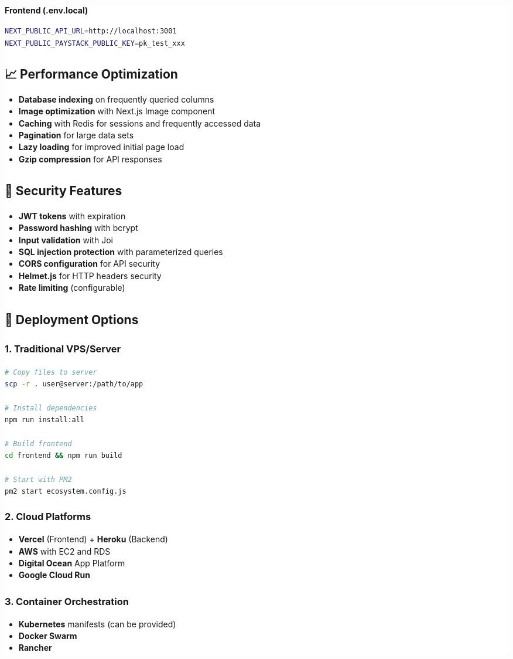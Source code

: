 **Frontend (.env.local)**
```bash
NEXT_PUBLIC_API_URL=http://localhost:3001
NEXT_PUBLIC_PAYSTACK_PUBLIC_KEY=pk_test_xxx
```

## 📈 **Performance Optimization**

- **Database indexing** on frequently queried columns
- **Image optimization** with Next.js Image component
- **Caching** with Redis for sessions and frequently accessed data
- **Pagination** for large data sets
- **Lazy loading** for improved initial page load
- **Gzip compression** for API responses

## 🔐 **Security Features**

- **JWT tokens** with expiration
- **Password hashing** with bcrypt
- **Input validation** with Joi
- **SQL injection protection** with parameterized queries
- **CORS configuration** for API security
- **Helmet.js** for HTTP headers security
- **Rate limiting** (configurable)

## 🚀 **Deployment Options**

### **1. Traditional VPS/Server**
```bash
# Copy files to server
scp -r . user@server:/path/to/app

# Install dependencies
npm run install:all

# Build frontend
cd frontend && npm run build

# Start with PM2
pm2 start ecosystem.config.js
```

### **2. Cloud Platforms**
- **Vercel** (Frontend) + **Heroku** (Backend)
- **AWS** with EC2 and RDS
- **Digital Ocean** App Platform
- **Google Cloud Run**

### **3. Container Orchestration**
- **Kubernetes** manifests (can be provided)
- **Docker Swarm**
- **Rancher**
